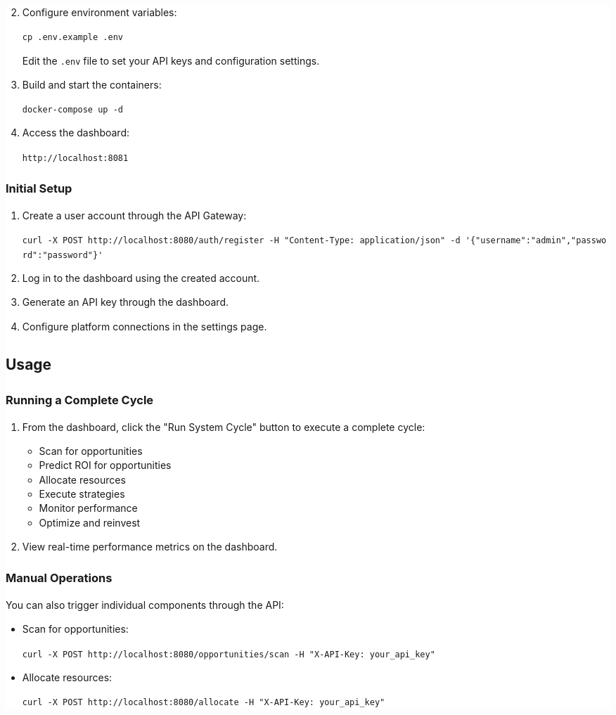 2. Configure environment variables:
   ```
   cp .env.example .env
   ```
   Edit the `.env` file to set your API keys and configuration settings.

3. Build and start the containers:
   ```
   docker-compose up -d
   ```

4. Access the dashboard:
   ```
   http://localhost:8081
   ```

### Initial Setup

1. Create a user account through the API Gateway:
   ```
   curl -X POST http://localhost:8080/auth/register -H "Content-Type: application/json" -d '{"username":"admin","password":"password"}'
   ```

2. Log in to the dashboard using the created account.

3. Generate an API key through the dashboard.

4. Configure platform connections in the settings page.

## Usage

### Running a Complete Cycle

1. From the dashboard, click the "Run System Cycle" button to execute a complete cycle:
   - Scan for opportunities
   - Predict ROI for opportunities
   - Allocate resources
   - Execute strategies
   - Monitor performance
   - Optimize and reinvest

2. View real-time performance metrics on the dashboard.

### Manual Operations

You can also trigger individual components through the API:

- Scan for opportunities:
  ```
  curl -X POST http://localhost:8080/opportunities/scan -H "X-API-Key: your_api_key"
  ```

- Allocate resources:
  ```
  curl -X POST http://localhost:8080/allocate -H "X-API-Key: your_api_key"
  ```
